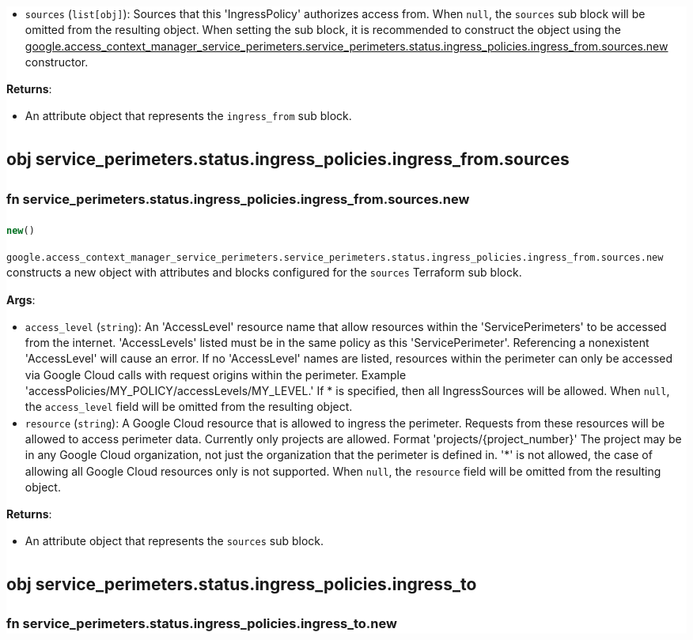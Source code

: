   - `sources` (`list[obj]`): Sources that this &#39;IngressPolicy&#39; authorizes access from. When `null`, the `sources` sub block will be omitted from the resulting object. When setting the sub block, it is recommended to construct the object using the [google.access_context_manager_service_perimeters.service_perimeters.status.ingress_policies.ingress_from.sources.new](#fn-service_perimetersstatusingress_policiessourcesnew) constructor.

**Returns**:
  - An attribute object that represents the `ingress_from` sub block.


## obj service_perimeters.status.ingress_policies.ingress_from.sources



### fn service_perimeters.status.ingress_policies.ingress_from.sources.new

```ts
new()
```


`google.access_context_manager_service_perimeters.service_perimeters.status.ingress_policies.ingress_from.sources.new` constructs a new object with attributes and blocks configured for the `sources`
Terraform sub block.



**Args**:
  - `access_level` (`string`): An &#39;AccessLevel&#39; resource name that allow resources within the 
&#39;ServicePerimeters&#39; to be accessed from the internet. &#39;AccessLevels&#39; listed 
must be in the same policy as this &#39;ServicePerimeter&#39;. Referencing a nonexistent
&#39;AccessLevel&#39; will cause an error. If no &#39;AccessLevel&#39; names are listed, 
resources within the perimeter can only be accessed via Google Cloud calls 
with request origins within the perimeter. 
Example &#39;accessPolicies/MY_POLICY/accessLevels/MY_LEVEL.&#39; 
If * is specified, then all IngressSources will be allowed. When `null`, the `access_level` field will be omitted from the resulting object.
  - `resource` (`string`): A Google Cloud resource that is allowed to ingress the perimeter. 
Requests from these resources will be allowed to access perimeter data. 
Currently only projects are allowed. Format &#39;projects/{project_number}&#39; 
The project may be in any Google Cloud organization, not just the 
organization that the perimeter is defined in. &#39;*&#39; is not allowed, the case 
of allowing all Google Cloud resources only is not supported. When `null`, the `resource` field will be omitted from the resulting object.

**Returns**:
  - An attribute object that represents the `sources` sub block.


## obj service_perimeters.status.ingress_policies.ingress_to



### fn service_perimeters.status.ingress_policies.ingress_to.new
